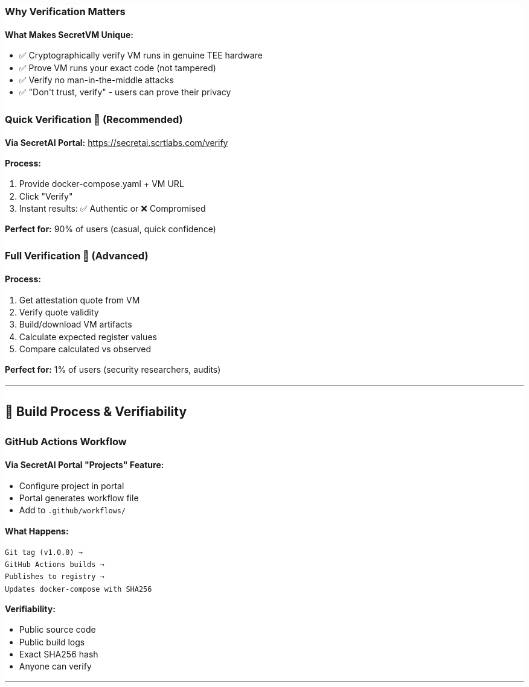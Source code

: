### **Why Verification Matters**

**What Makes SecretVM Unique:**
- ✅ Cryptographically verify VM runs in genuine TEE hardware
- ✅ Prove VM runs your exact code (not tampered)
- ✅ Verify no man-in-the-middle attacks
- ✅ "Don't trust, verify" - users can prove their privacy

### **Quick Verification** 🐰 (Recommended)

**Via SecretAI Portal:** https://secretai.scrtlabs.com/verify

**Process:**
1. Provide docker-compose.yaml + VM URL
2. Click "Verify"
3. Instant results: ✅ Authentic or ❌ Compromised

**Perfect for:** 90% of users (casual, quick confidence)

### **Full Verification** 🐢 (Advanced)

**Process:**
1. Get attestation quote from VM
2. Verify quote validity
3. Build/download VM artifacts
4. Calculate expected register values
5. Compare calculated vs observed

**Perfect for:** 1% of users (security researchers, audits)

---

## 🚀 **Build Process & Verifiability**

### **GitHub Actions Workflow**

**Via SecretAI Portal "Projects" Feature:**
- Configure project in portal
- Portal generates workflow file
- Add to `.github/workflows/`

**What Happens:**
```
Git tag (v1.0.0) →
GitHub Actions builds →
Publishes to registry →
Updates docker-compose with SHA256
```

**Verifiability:**
- Public source code
- Public build logs
- Exact SHA256 hash
- Anyone can verify

---